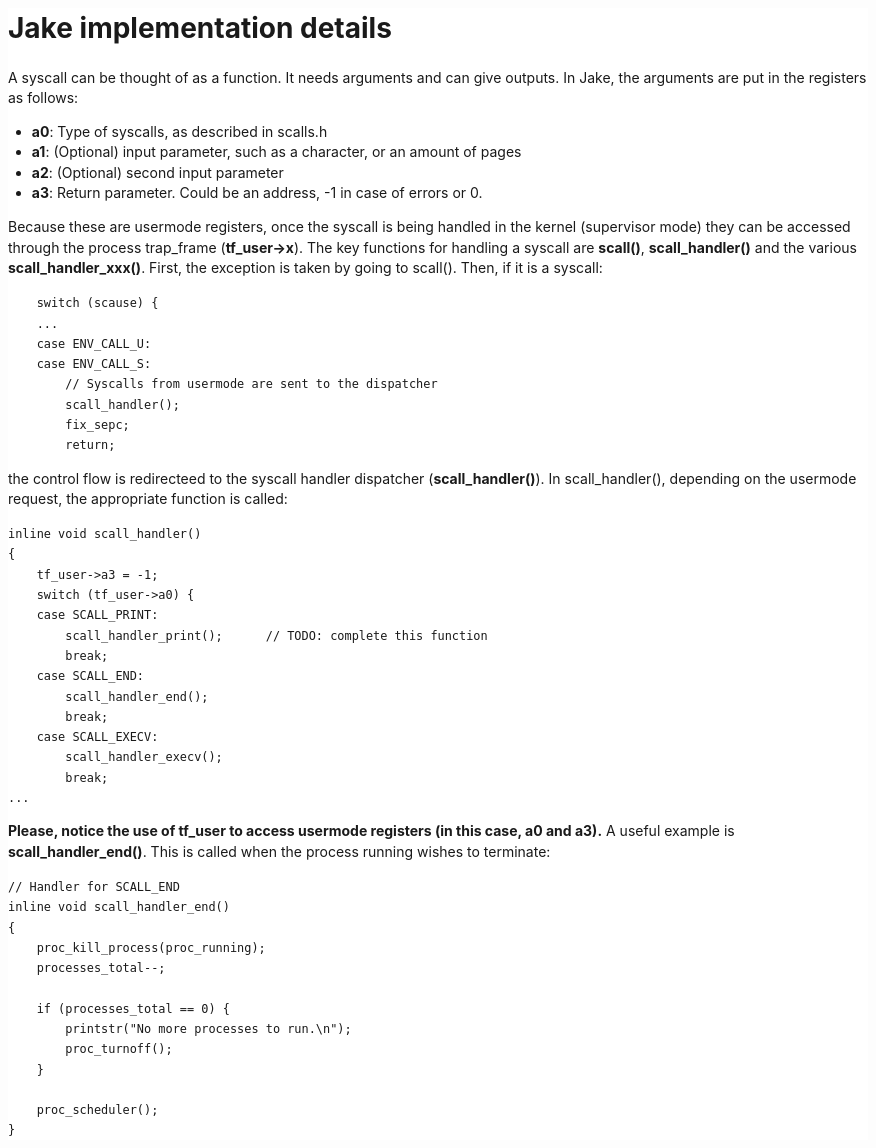 # Jake implementation details

A syscall can be thought of as a function. It needs arguments and can give outputs. In Jake, the arguments are put in the registers as follows:

-  **a0**: Type of syscalls, as described in scalls.h
-  **a1**: (Optional) input parameter, such as a character, or an amount of pages
-  **a2**: (Optional) second input parameter
-  **a3**: Return parameter. Could be an address, -1 in case of errors or 0.


Because these are usermode registers, once the syscall is being handled in the kernel (supervisor mode) they can be accessed through the process trap_frame (**tf_user->x**). The key functions for handling a syscall are **scall()**, **scall_handler()** and the various **scall_handler_xxx()**. First, the exception is taken by going to scall(). Then, if it is a syscall:

```
	switch (scause) {
	...
	case ENV_CALL_U:
	case ENV_CALL_S:
		// Syscalls from usermode are sent to the dispatcher
		scall_handler();
		fix_sepc;
		return;
```

the control flow is redirecteed to the syscall handler dispatcher (**scall_handler()**). In scall_handler(), depending on the usermode request, the appropriate function is called:

```
inline void scall_handler()
{
	tf_user->a3 = -1;
	switch (tf_user->a0) {
	case SCALL_PRINT:
		scall_handler_print();		// TODO: complete this function
		break;
	case SCALL_END:
		scall_handler_end();
		break;
	case SCALL_EXECV:
		scall_handler_execv();
		break;
...
```

**Please, notice the use of tf_user to access usermode registers (in this case, a0 and a3).** A useful example is **scall_handler_end()**. This is called when the process running wishes to terminate:

```
// Handler for SCALL_END
inline void scall_handler_end()
{
	proc_kill_process(proc_running);
	processes_total--;

	if (processes_total == 0) {
		printstr("No more processes to run.\n");
		proc_turnoff();
	}

	proc_scheduler();
}
```
